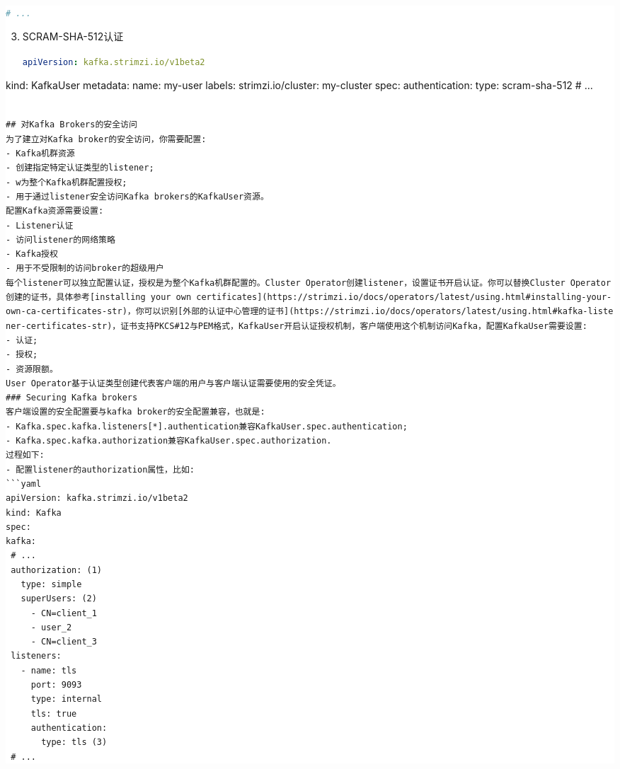    ```yaml
  # ...
   ```
3. SCRAM-SHA-512认证
   ```yaml
   apiVersion: kafka.strimzi.io/v1beta2
  kind: KafkaUser
  metadata:
    name: my-user
    labels:
      strimzi.io/cluster: my-cluster
  spec:
    authentication:
      type: scram-sha-512
    # ...
   ```

## 对Kafka Brokers的安全访问
为了建立对Kafka broker的安全访问，你需要配置:
- Kafka机群资源
  - 创建指定特定认证类型的listener;
  - w为整个Kafka机群配置授权;
- 用于通过listener安全访问Kafka brokers的KafkaUser资源。
配置Kafka资源需要设置:
- Listener认证
- 访问listener的网络策略
- Kafka授权
- 用于不受限制的访问broker的超级用户
每个listener可以独立配置认证，授权是为整个Kafka机群配置的。Cluster Operator创建listener，设置证书开启认证。你可以替换Cluster Operator创建的证书，具体参考[installing your own certificates](https://strimzi.io/docs/operators/latest/using.html#installing-your-own-ca-certificates-str)，你可以识别[外部的认证中心管理的证书](https://strimzi.io/docs/operators/latest/using.html#kafka-listener-certificates-str)，证书支持PKCS#12与PEM格式，KafkaUser开启认证授权机制，客户端使用这个机制访问Kafka，配置KafkaUser需要设置:
- 认证;
- 授权;
- 资源限额。
User Operator基于认证类型创建代表客户端的用户与客户端认证需要使用的安全凭证。
### Securing Kafka brokers
客户端设置的安全配置要与kafka broker的安全配置兼容，也就是:
- Kafka.spec.kafka.listeners[*].authentication兼容KafkaUser.spec.authentication;
- Kafka.spec.kafka.authorization兼容KafkaUser.spec.authorization.
过程如下:
- 配置listener的authorization属性，比如:
  ```yaml
  apiVersion: kafka.strimzi.io/v1beta2
  kind: Kafka
  spec:
  kafka:
    # ...
    authorization: (1)
      type: simple
      superUsers: (2)
        - CN=client_1
        - user_2
        - CN=client_3
    listeners:
      - name: tls
        port: 9093
        type: internal
        tls: true
        authentication:
          type: tls (3)
    # ...
  ```